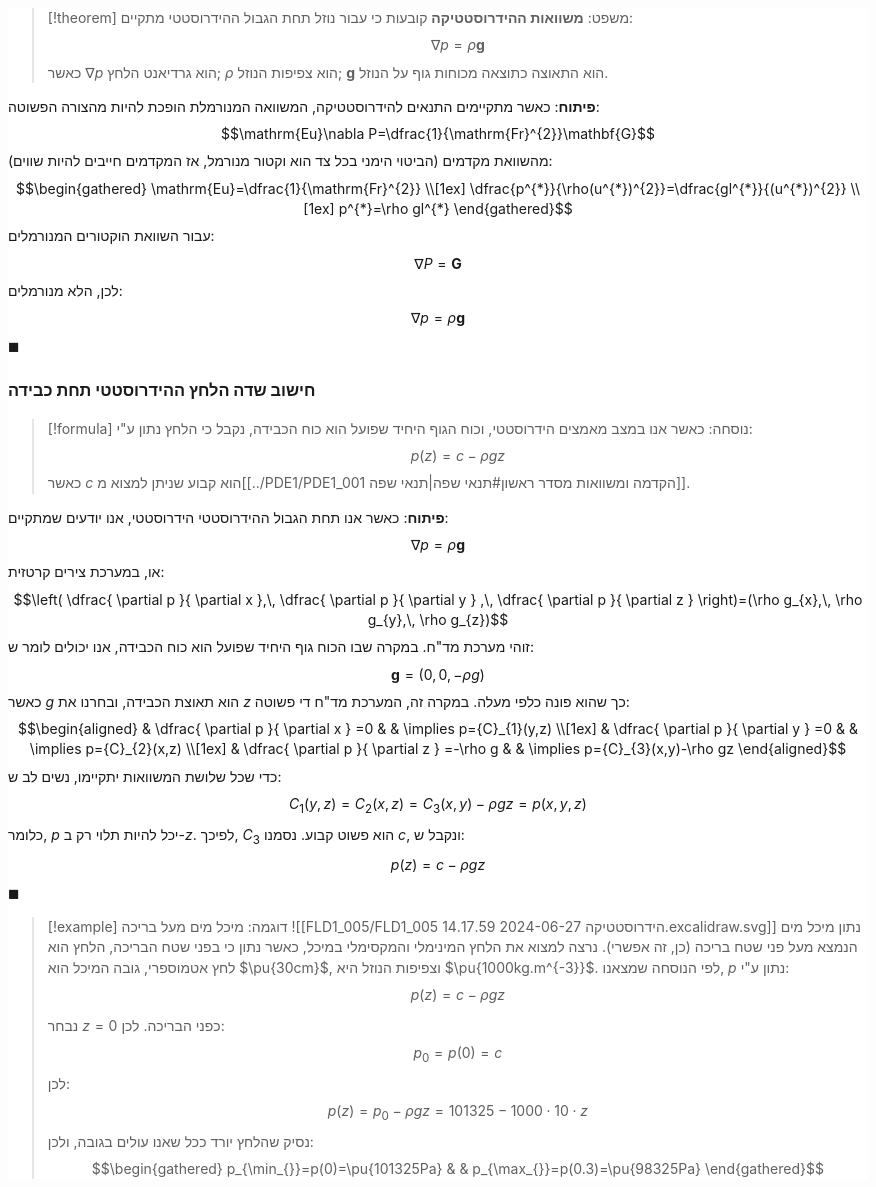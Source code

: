 >[!theorem] משפט: 
**משוואות ההידרוסטטיקה** קובעות כי עבור נוזל תחת הגבול ההידרוסטטי מתקיים:
$$\nabla p=\rho \mathbf{g}$$
כאשר $\nabla p$ הוא גרדיאנט הלחץ; $\rho$ הוא צפיפות הנוזל; $\mathbf{g}$ הוא התאוצה כתוצאה מכוחות גוף על הנוזל.


**פיתוח**:
כאשר מתקיימים התנאים להידרוסטטיקה, המשוואה המנורמלת הופכת להיות מהצורה הפשוטה:
$$\mathrm{Eu}\nabla P=\dfrac{1}{\mathrm{Fr}^{2}}\mathbf{G}$$
מהשוואת מקדמים (הביטוי הימני בכל צד הוא וקטור מנורמל, אז המקדמים חייבים להיות שווים):
$$\begin{gathered}
\mathrm{Eu}=\dfrac{1}{\mathrm{Fr}^{2}} \\[1ex]
\dfrac{p^{*}}{\rho(u^{*})^{2}}=\dfrac{gl^{*}}{(u^{*})^{2}} \\[1ex]
p^{*}=\rho gl^{*}
\end{gathered}$$
עבור השוואת הוקטורים המנורמלים:
$$\nabla P=\mathbf{G}$$
לכן, הלא מנורמלים:
$$\nabla p=\rho \mathbf{g}$$
$\blacksquare$

### חישוב שדה הלחץ ההידרוסטטי תחת כבידה

>[!formula] נוסחה: 
 >כאשר אנו במצב מאמצים הידרוסטטי, וכוח הגוף היחיד שפועל הוא כוח הכבידה, נקבל כי הלחץ נתון ע"י:
 >$$p(z)=c-\rho gz$$
 >כאשר $c$ הוא קבוע שניתן למצוא מ[[../PDE1/PDE1_001 הקדמה ומשוואות מסדר ראשון#תנאי שפה|תנאי שפה]].
 

**פיתוח**:
כאשר אנו תחת הגבול ההידרוסטטי הידרוסטטי, אנו יודעים שמתקיים:
$$\nabla p=\rho \mathbf{g}$$
או, במערכת צירים קרטזית:
$$\left( \dfrac{ \partial p }{ \partial x },\, \dfrac{ \partial p }{ \partial y } ,\, \dfrac{ \partial p }{ \partial z }   \right)=(\rho g_{x},\, \rho g_{y},\, \rho g_{z})$$
זוהי מערכת מד"ח. במקרה שבו הכוח גוף היחיד שפועל הוא כוח הכבידה, אנו יכולים לומר ש:
$$\mathbf{g}=(0,0,-\rho g)$$
כאשר $g$ הוא תאוצת הכבידה, ובחרנו את $z$ כך שהוא פונה כלפי מעלה.
במקרה זה, המערכת מד"ח די פשוטה:
$$\begin{aligned}
 & \dfrac{ \partial p }{ \partial x } =0 &  & \implies p={C}_{1}(y,z) \\[1ex]
 & \dfrac{ \partial p }{ \partial y } =0 &  & \implies p={C}_{2}(x,z) \\[1ex]
 & \dfrac{ \partial p }{ \partial z } =-\rho g &  & \implies p={C}_{3}(x,y)-\rho gz
\end{aligned}$$
כדי שכל שלושת המשוואות יתקיימו, נשים לב ש:
$${C}_{1}(y,z)={C}_{2}(x,z)={C}_{3}(x,y)-\rho gz=p(x,y,z)$$
כלומר, $p$ יכל להיות תלוי רק ב-$z$. לפיכך, ${C}_{3}$ הוא פשוט קבוע. נסמנו $c$, ונקבל ש:
$$p(z)=c-\rho gz$$
$\blacksquare$

>[!example] דוגמה: מיכל מים מעל בריכה
> ![[FLD1_005/FLD1_005 הידרוסטטיקה 2024-06-27 14.17.59.excalidraw.svg]]
> נתון מיכל מים הנמצא מעל פני שטח בריכה (כן, זה אפשרי). נרצה למצוא את הלחץ המינימלי והמקסימלי במיכל, כאשר נתון כי בפני שטח הבריכה, הלחץ הוא לחץ אטמוספרי, גובה המיכל הוא $\pu{30cm}$, וצפיפות הנוזל היא $\pu{1000kg.m^{-3}}$.
> לפי הנוסחה שמצאנו, $p$ נתון ע"י:
> $$p(z)={c}_{}-\rho gz$$
> נבחר $z=0$ כפני הבריכה. לכן:
> $$p_{0}=p(0)={c}_{}$$
> לכן:
> $$p(z)={p}_{0}-\rho g z=101325-1000\cdot 10\cdot z$$
> נסיק שהלחץ יורד ככל שאנו עולים בגובה, ולכן:
> $$\begin{gathered}
> p_{\min_{}}=p(0)=\pu{101325Pa} &  & p_{\max_{}}=p(0.3)=\pu{98325Pa}
> \end{gathered}$$